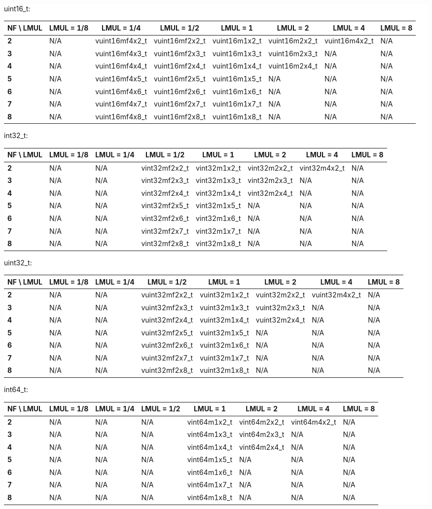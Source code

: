uint16_t:

|  NF \ LMUL   | LMUL = 1/8  | LMUL = 1/4     | LMUL = 1/2     | LMUL = 1      | LMUL = 2      | LMUL = 4      | LMUL = 8
| ------------ | ----------- | -------------- | -------------- | ------------- | ------------- | ------------- | --------------
| **2**        | N/A         | vuint16mf4x2_t | vuint16mf2x2_t | vuint16m1x2_t | vuint16m2x2_t | vuint16m4x2_t | N/A
| **3**        | N/A         | vuint16mf4x3_t | vuint16mf2x3_t | vuint16m1x3_t | vuint16m2x3_t | N/A           | N/A
| **4**        | N/A         | vuint16mf4x4_t | vuint16mf2x4_t | vuint16m1x4_t | vuint16m2x4_t | N/A           | N/A
| **5**        | N/A         | vuint16mf4x5_t | vuint16mf2x5_t | vuint16m1x5_t | N/A           | N/A           | N/A
| **6**        | N/A         | vuint16mf4x6_t | vuint16mf2x6_t | vuint16m1x6_t | N/A           | N/A           | N/A
| **7**        | N/A         | vuint16mf4x7_t | vuint16mf2x7_t | vuint16m1x7_t | N/A           | N/A           | N/A
| **8**        | N/A         | vuint16mf4x8_t | vuint16mf2x8_t | vuint16m1x8_t | N/A           | N/A           | N/A

int32_t:

|  NF \ LMUL   | LMUL = 1/8  | LMUL = 1/4    | LMUL = 1/2    | LMUL = 1     | LMUL = 2      | LMUL = 4      | LMUL = 8
| ------------ | ----------- | ------------- | ------------- | ------------ | ------------- | ------------- | --------------
| **2**        | N/A         | N/A           | vint32mf2x2_t | vint32m1x2_t | vint32m2x2_t  | vint32m4x2_t  | N/A
| **3**        | N/A         | N/A           | vint32mf2x3_t | vint32m1x3_t | vint32m2x3_t  | N/A           | N/A
| **4**        | N/A         | N/A           | vint32mf2x4_t | vint32m1x4_t | vint32m2x4_t  | N/A           | N/A
| **5**        | N/A         | N/A           | vint32mf2x5_t | vint32m1x5_t | N/A           | N/A           | N/A
| **6**        | N/A         | N/A           | vint32mf2x6_t | vint32m1x6_t | N/A           | N/A           | N/A
| **7**        | N/A         | N/A           | vint32mf2x7_t | vint32m1x7_t | N/A           | N/A           | N/A
| **8**        | N/A         | N/A           | vint32mf2x8_t | vint32m1x8_t | N/A           | N/A           | N/A

uint32_t:

|  NF \ LMUL   | LMUL = 1/8  | LMUL = 1/4    | LMUL = 1/2     | LMUL = 1      | LMUL = 2      | LMUL = 4      | LMUL = 8
| ------------ | ----------- | ------------- | -------------- | ------------- | ------------- | ------------- | --------------
| **2**        | N/A         | N/A           | vuint32mf2x2_t | vuint32m1x2_t | vuint32m2x2_t | vuint32m4x2_t | N/A
| **3**        | N/A         | N/A           | vuint32mf2x3_t | vuint32m1x3_t | vuint32m2x3_t | N/A           | N/A
| **4**        | N/A         | N/A           | vuint32mf2x4_t | vuint32m1x4_t | vuint32m2x4_t | N/A           | N/A
| **5**        | N/A         | N/A           | vuint32mf2x5_t | vuint32m1x5_t | N/A           | N/A           | N/A
| **6**        | N/A         | N/A           | vuint32mf2x6_t | vuint32m1x6_t | N/A           | N/A           | N/A
| **7**        | N/A         | N/A           | vuint32mf2x7_t | vuint32m1x7_t | N/A           | N/A           | N/A
| **8**        | N/A         | N/A           | vuint32mf2x8_t | vuint32m1x8_t | N/A           | N/A           | N/A

int64_t:

|  NF \ LMUL   | LMUL = 1/8  | LMUL = 1/4    | LMUL = 1/2    | LMUL = 1     | LMUL = 2      | LMUL = 4      | LMUL = 8
| ------------ | ----------- | ------------- | ------------- | ------------ | ------------- | ------------- | --------------
| **2**        | N/A         | N/A           | N/A           | vint64m1x2_t | vint64m2x2_t  | vint64m4x2_t  | N/A
| **3**        | N/A         | N/A           | N/A           | vint64m1x3_t | vint64m2x3_t  | N/A           | N/A
| **4**        | N/A         | N/A           | N/A           | vint64m1x4_t | vint64m2x4_t  | N/A           | N/A
| **5**        | N/A         | N/A           | N/A           | vint64m1x5_t | N/A           | N/A           | N/A
| **6**        | N/A         | N/A           | N/A           | vint64m1x6_t | N/A           | N/A           | N/A
| **7**        | N/A         | N/A           | N/A           | vint64m1x7_t | N/A           | N/A           | N/A
| **8**        | N/A         | N/A           | N/A           | vint64m1x8_t | N/A           | N/A           | N/A
